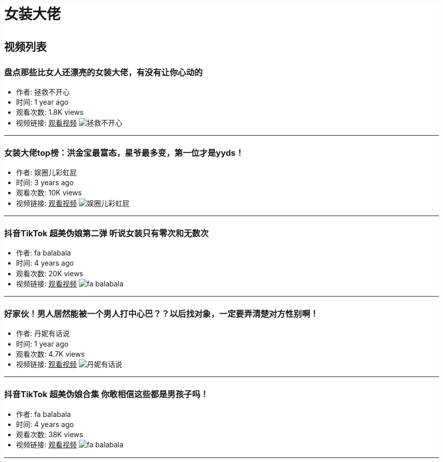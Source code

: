 # 女装大佬

## 视频列表

### 盘点那些比女人还漂亮的女装大佬，有没有让你心动的
- 作者: 拯救不开心
- 时间: 1 year ago
- 观看次数: 1.8K views
- 视频链接: [观看视频](https://www.youtube.com/watch?v=Sscyz1o4ftA)
![拯救不开心](https://yt3.ggpht.com/HN8Jpbl-WCNtzfvnhTkJdCFV_r-VRQ1P0KHwrFSfegwZNw_H2vqKIhQVRyNUVCK-sOkvYEnHFcg=s68-c-k-c0x00ffffff-no-rj)

---

### 女装大佬top榜：洪金宝最富态，星爷最多变，第一位才是yyds！
- 作者: 娱圈儿彩虹屁
- 时间: 3 years ago
- 观看次数: 10K views
- 视频链接: [观看视频](https://www.youtube.com/watch?v=RmRjh7xe8YA)
![娱圈儿彩虹屁](https://yt3.ggpht.com/ytc/AIdro_kYrCHr1UcLG4Gc1dvo90EY8B9gauLlBsILAI6w0Q2l_w=s68-c-k-c0x00ffffff-no-rj)

---

### 抖音TikTok 超美伪娘第二弹 听说女装只有零次和无数次
- 作者: fa balabala
- 时间: 4 years ago
- 观看次数: 20K views
- 视频链接: [观看视频](https://www.youtube.com/watch?v=dbdHlaiAY7M)
![fa balabala](https://yt3.ggpht.com/ytc/AIdro_lKaRb0BM3WPVwRQpL_kku-1lTSDmmrNU1I4KqWC-aDfQ=s68-c-k-c0x00ffffff-no-rj)

---

### 好家伙！男人居然能被一个男人打中心巴？？以后找对象，一定要弄清楚对方性别啊！
- 作者: 丹妮有话说
- 时间: 1 year ago
- 观看次数: 4.7K views
- 视频链接: [观看视频](https://www.youtube.com/watch?v=yPUfkoqyj78)
![丹妮有话说](https://yt3.ggpht.com/ytc/AIdro_lKaRb0BM3WPVwRQpL_kku-1lTSDmmrNU1I4KqWC-aDfQ=s68-c-k-c0x00ffffff-no-rj)

---

### 抖音TikTok 超美伪娘合集 你敢相信这些都是男孩子吗！
- 作者: fa balabala
- 时间: 4 years ago
- 观看次数: 38K views
- 视频链接: [观看视频](https://www.youtube.com/watch?v=RK-y95grpGg)
![fa balabala](https://yt3.ggpht.com/ytc/AIdro_lKaRb0BM3WPVwRQpL_kku-1lTSDmmrNU1I4KqWC-aDfQ=s68-c-k-c0x00ffffff-no-rj)

---